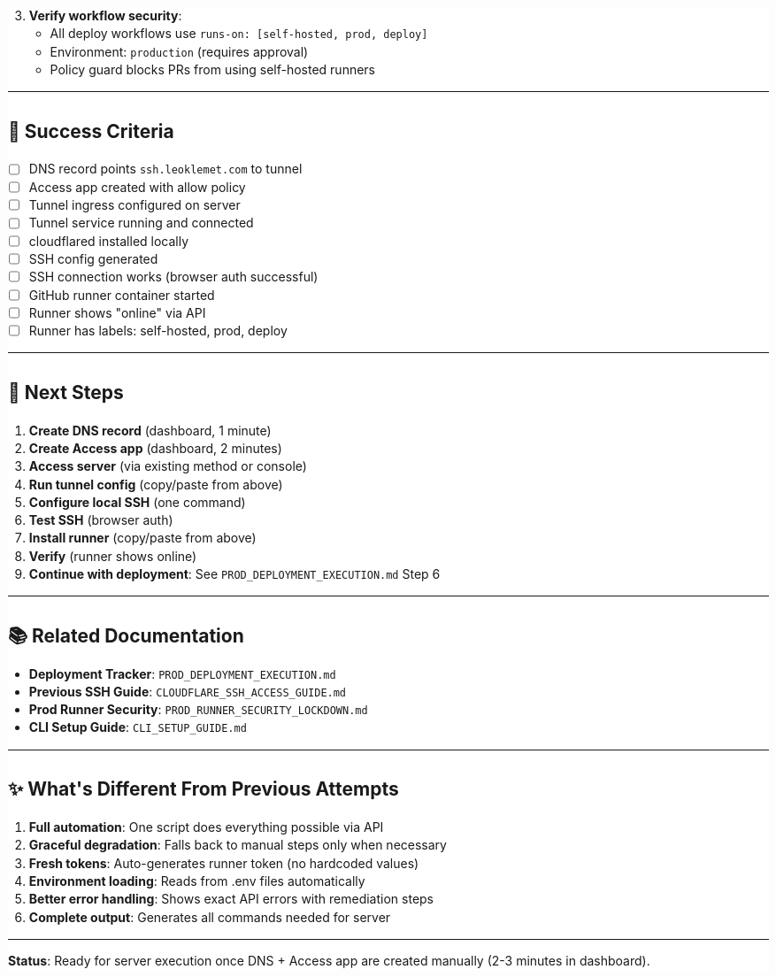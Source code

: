 3. **Verify workflow security**:
   - All deploy workflows use `runs-on: [self-hosted, prod, deploy]`
   - Environment: `production` (requires approval)
   - Policy guard blocks PRs from using self-hosted runners

---

## 🎯 Success Criteria

- [ ] DNS record points `ssh.leoklemet.com` to tunnel
- [ ] Access app created with allow policy
- [ ] Tunnel ingress configured on server
- [ ] Tunnel service running and connected
- [ ] cloudflared installed locally
- [ ] SSH config generated
- [ ] SSH connection works (browser auth successful)
- [ ] GitHub runner container started
- [ ] Runner shows "online" via API
- [ ] Runner has labels: self-hosted, prod, deploy

---

## 🔄 Next Steps

1. **Create DNS record** (dashboard, 1 minute)
2. **Create Access app** (dashboard, 2 minutes)
3. **Access server** (via existing method or console)
4. **Run tunnel config** (copy/paste from above)
5. **Configure local SSH** (one command)
6. **Test SSH** (browser auth)
7. **Install runner** (copy/paste from above)
8. **Verify** (runner shows online)
9. **Continue with deployment**: See `PROD_DEPLOYMENT_EXECUTION.md` Step 6

---

## 📚 Related Documentation

- **Deployment Tracker**: `PROD_DEPLOYMENT_EXECUTION.md`
- **Previous SSH Guide**: `CLOUDFLARE_SSH_ACCESS_GUIDE.md`
- **Prod Runner Security**: `PROD_RUNNER_SECURITY_LOCKDOWN.md`
- **CLI Setup Guide**: `CLI_SETUP_GUIDE.md`

---

## ✨ What's Different From Previous Attempts

1. **Full automation**: One script does everything possible via API
2. **Graceful degradation**: Falls back to manual steps only when necessary
3. **Fresh tokens**: Auto-generates runner token (no hardcoded values)
4. **Environment loading**: Reads from .env files automatically
5. **Better error handling**: Shows exact API errors with remediation steps
6. **Complete output**: Generates all commands needed for server

---

**Status**: Ready for server execution once DNS + Access app are created manually (2-3 minutes in dashboard).
